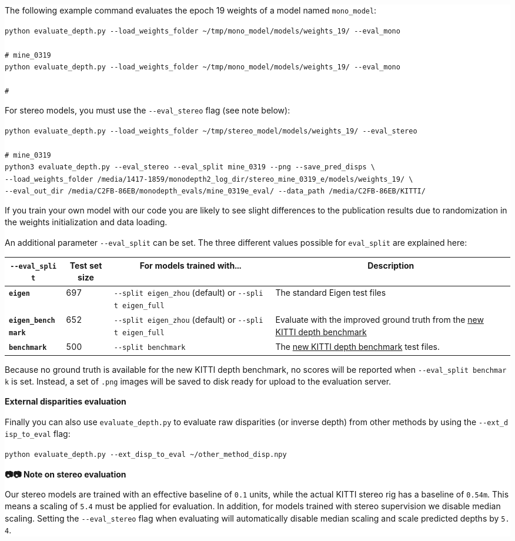 The following example command evaluates the epoch 19 weights of a model named `mono_model`:
```shell
python evaluate_depth.py --load_weights_folder ~/tmp/mono_model/models/weights_19/ --eval_mono

# mine_0319
python evaluate_depth.py --load_weights_folder ~/tmp/mono_model/models/weights_19/ --eval_mono

# 

```
For stereo models, you must use the `--eval_stereo` flag (see note below):
```shell
python evaluate_depth.py --load_weights_folder ~/tmp/stereo_model/models/weights_19/ --eval_stereo

# mine_0319
python3 evaluate_depth.py --eval_stereo --eval_split mine_0319 --png --save_pred_disps \
--load_weights_folder /media/1417-1859/monodepth2_log_dir/stereo_mine_0319_e/models/weights_19/ \
--eval_out_dir /media/C2FB-86EB/monodepth_evals/mine_0319e_eval/ --data_path /media/C2FB-86EB/KITTI/

```
If you train your own model with our code you are likely to see slight differences to the publication results due to randomization in the weights initialization and data loading.

An additional parameter `--eval_split` can be set.
The three different values possible for `eval_split` are explained here:

| `--eval_split`        | Test set size | For models trained with... | Description  |
|-----------------------|---------------|----------------------------|--------------|
| **`eigen`**           | 697           | `--split eigen_zhou` (default) or `--split eigen_full` | The standard Eigen test files |
| **`eigen_benchmark`** | 652           | `--split eigen_zhou` (default) or `--split eigen_full`  | Evaluate with the improved ground truth from the [new KITTI depth benchmark](http://www.cvlibs.net/datasets/kitti/eval_depth.php?benchmark=depth_prediction) |
| **`benchmark`**       | 500           | `--split benchmark`        | The [new KITTI depth benchmark](http://www.cvlibs.net/datasets/kitti/eval_depth.php?benchmark=depth_prediction) test files. |

Because no ground truth is available for the new KITTI depth benchmark, no scores will be reported  when `--eval_split benchmark` is set.
Instead, a set of `.png` images will be saved to disk ready for upload to the evaluation server.


**External disparities evaluation**

Finally you can also use `evaluate_depth.py` to evaluate raw disparities (or inverse depth) from other methods by using the `--ext_disp_to_eval` flag:

```shell
python evaluate_depth.py --ext_disp_to_eval ~/other_method_disp.npy
```


**📷📷 Note on stereo evaluation**

Our stereo models are trained with an effective baseline of `0.1` units, while the actual KITTI stereo rig has a baseline of `0.54m`. This means a scaling of `5.4` must be applied for evaluation.
In addition, for models trained with stereo supervision we disable median scaling.
Setting the `--eval_stereo` flag when evaluating will automatically disable median scaling and scale predicted depths by `5.4`.
